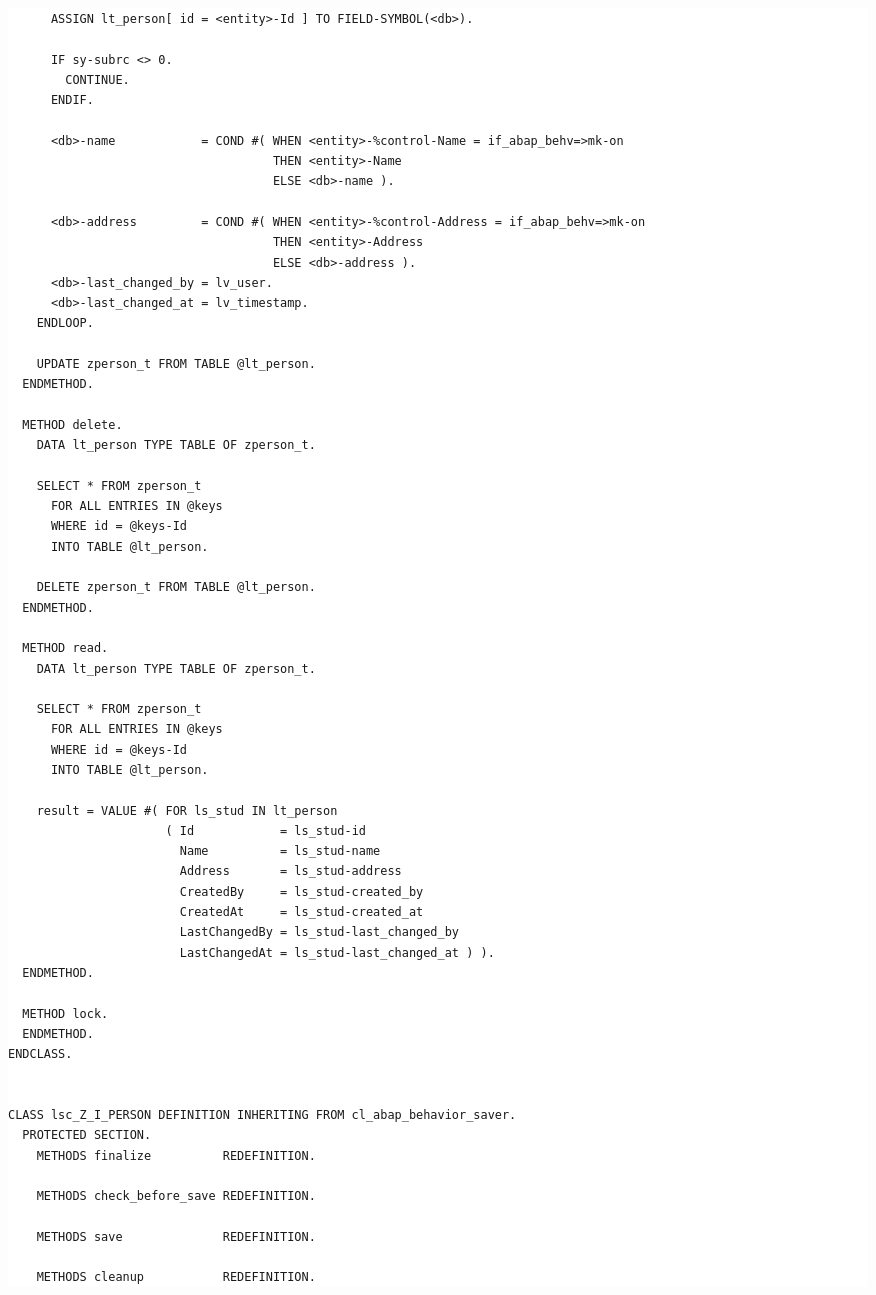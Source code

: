 ``` abap
      ASSIGN lt_person[ id = <entity>-Id ] TO FIELD-SYMBOL(<db>).

      IF sy-subrc <> 0.
        CONTINUE.
      ENDIF.

      <db>-name            = COND #( WHEN <entity>-%control-Name = if_abap_behv=>mk-on
                                     THEN <entity>-Name
                                     ELSE <db>-name ).

      <db>-address         = COND #( WHEN <entity>-%control-Address = if_abap_behv=>mk-on
                                     THEN <entity>-Address
                                     ELSE <db>-address ).
      <db>-last_changed_by = lv_user.
      <db>-last_changed_at = lv_timestamp.
    ENDLOOP.

    UPDATE zperson_t FROM TABLE @lt_person.
  ENDMETHOD.

  METHOD delete.
    DATA lt_person TYPE TABLE OF zperson_t.

    SELECT * FROM zperson_t
      FOR ALL ENTRIES IN @keys
      WHERE id = @keys-Id
      INTO TABLE @lt_person.

    DELETE zperson_t FROM TABLE @lt_person.
  ENDMETHOD.

  METHOD read.
    DATA lt_person TYPE TABLE OF zperson_t.

    SELECT * FROM zperson_t
      FOR ALL ENTRIES IN @keys
      WHERE id = @keys-Id
      INTO TABLE @lt_person.

    result = VALUE #( FOR ls_stud IN lt_person
                      ( Id            = ls_stud-id
                        Name          = ls_stud-name
                        Address       = ls_stud-address
                        CreatedBy     = ls_stud-created_by
                        CreatedAt     = ls_stud-created_at
                        LastChangedBy = ls_stud-last_changed_by
                        LastChangedAt = ls_stud-last_changed_at ) ).
  ENDMETHOD.

  METHOD lock.
  ENDMETHOD.
ENDCLASS.


CLASS lsc_Z_I_PERSON DEFINITION INHERITING FROM cl_abap_behavior_saver.
  PROTECTED SECTION.
    METHODS finalize          REDEFINITION.

    METHODS check_before_save REDEFINITION.

    METHODS save              REDEFINITION.

    METHODS cleanup           REDEFINITION.
```